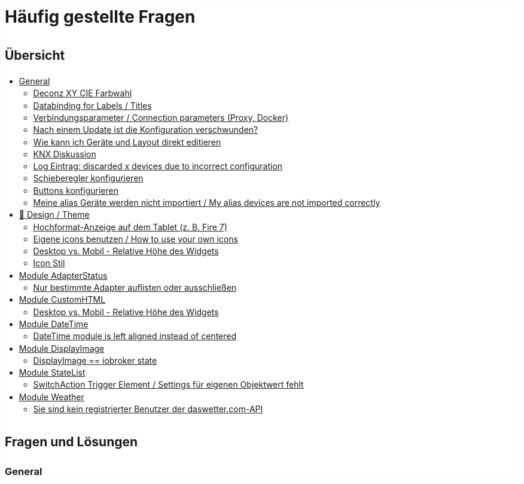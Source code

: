 # Häufig gestellte Fragen

## Übersicht

- [General](#General)
  - [Deconz XY CIE  Farbwahl](#deconz-xy-cie--farbwahl)
  - [Databinding for Labels / Titles](#databinding-for-labels--titles)
  - [Verbindungsparameter / Connection parameters (Proxy, Docker)](#verbindungsparameter--connection-parameters-(proxy,-docker))
  - [Nach einem Update ist die Konfiguration verschwunden?](#nach-einem-update-ist-die-konfiguration-verschwunden)
  - [Wie kann ich Geräte und Layout direkt editieren](#wie-kann-ich-geräte-und-layout-direkt-editieren)
  - [KNX Diskussion](#knx-diskussion)
  - [Log Eintrag: discarded x devices due to incorrect configuration](#log-eintrag-discarded-x-devices-due-to-incorrect-configuration)
  - [Schieberegler konfigurieren](#schieberegler-konfigurieren)
  - [Buttons konfigurieren](#buttons-konfigurieren)
  - [Meine alias Geräte werden nicht importiert / My alias devices are not imported correctly](#meine-alias-geräte-werden-nicht-importiert--my-alias-devices-are-not-imported-correctly)
- [:gem: Design / Theme](#:gem:-Design-/-Theme)
  - [Hochformat-Anzeige auf dem Tablet (z. B. Fire 7)](#hochformat-anzeige-auf-dem-tablet-(z-b-fire-7))
  - [Eigene icons benutzen / How to use your own icons](#eigene-icons-benutzen--how-to-use-your-own-icons)
  - [Desktop vs. Mobil - Relative Höhe des Widgets](#desktop-vs-mobil---relative-höhe-des-widgets)
  - [Icon Stil ](#icon-stil-)
- [Module AdapterStatus](#Module-AdapterStatus)
  - [Nur bestimmte Adapter auflisten oder ausschließen](#nur-bestimmte-adapter-auflisten-oder-ausschließen)
- [Module CustomHTML](#Module-CustomHTML)
  - [Desktop vs. Mobil - Relative Höhe des Widgets](#desktop-vs-mobil---relative-höhe-des-widgets)
- [Module DateTime](#Module-DateTime)
  - [DateTime module is left aligned instead of centered](#datetime-module-is-left-aligned-instead-of-centered)
- [Module DisplayImage](#Module-DisplayImage)
  - [DisplayImage == iobroker state](#displayimage-==-iobroker-state)
- [Module StateList](#Module-StateList)
  - [SwitchAction Trigger Element / Settings für eigenen Objektwert fehlt](#switchaction-trigger-element--settings-für-eigenen-objektwert-fehlt)
- [Module Weather](#Module-Weather)
  - [Sie sind kein registrierter Benutzer der daswetter.com-API ](#sie-sind-kein-registrierter-benutzer-der-daswettercom-api-)


## Fragen und Lösungen

### General
